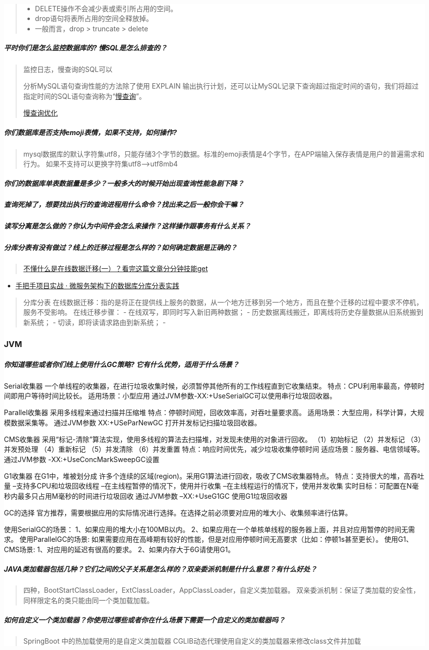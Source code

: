 > - DELETE操作不会减少表或索引所占用的空间。
> - drop语句将表所占用的空间全释放掉。
> - 一般而言，drop > truncate > delete
##### 平时你们是怎么监控数据库的? 慢SQL是怎么排查的？
> 监控日志，慢查询的SQL可以
>
> 分析MySQL语句查询性能的方法除了使用 EXPLAIN 输出执行计划，还可以让MySQL记录下查询超过指定时间的语句，我们将超过指定时间的SQL语句查询称为“[慢查询](https://www.cnblogs.com/liulei-LL/p/8086397.html)”。
>
> [慢查询优化](https://blog.csdn.net/qq_35571554/article/details/82800463)
##### 你们数据库是否支持emoji表情，如果不支持，如何操作?
> mysql数据库的默认字符集utf8，只能存储3个字节的数据。标准的emoji表情是4个字节，在APP端输入保存表情是用户的普遍需求和行为。
如果不支持可以更换字符集utf8-->utf8mb4 
##### 你们的数据库单表数据量是多少？一般多大的时候开始出现查询性能急剧下降？
> 
##### 查询死掉了，想要找出执行的查询进程用什么命令？找出来之后一般你会干嘛？
> 
##### 读写分离是怎么做的？你认为中间件会怎么来操作？这样操作跟事务有什么关系？
> 
##### 分库分表有没有做过？线上的迁移过程是怎么样的？如何确定数据是正确的？
> [不懂什么是在线数据迁移(一）？看完这篇文章分分钟技能get](http://blog.sina.com.cn/s/blog_15fcda1ec0102wdku.html)
- [手把手项目实战 · 微服务架构下的数据库分库分表实践](https://gitbook.cn/books/5ab8a5ca6fa0783769f10ac1/index.html?utm_source=dl18041001)
> 分库分表
> 在线数据迁移：指的是将正在提供线上服务的数据，从一个地方迁移到另一个地方，而且在整个迁移的过程中要求不停机，服务不受影响。
> 在线迁移步骤：
    - 在线双写，即同时写入新旧两种数据；
    - 历史数据离线搬迁，即离线将历史存量数据从旧系统搬到新系统；
    - 切读，即将读请求路由到新系统；
    - 
### JVM
##### 你知道哪些或者你们线上使用什么GC策略? 它有什么优势，适用于什么场景？
Serial收集器 一个单线程的收集器，在进行垃圾收集时候，必须暂停其他所有的工作线程直到它收集结束。 特点：CPU利用率最高，停顿时间即用户等待时间比较长。 适用场景：小型应用 通过JVM参数-XX:+UseSerialGC可以使用串行垃圾回收器。

Parallel收集器 采用多线程来通过扫描并压缩堆 特点：停顿时间短，回收效率高，对吞吐量要求高。 适用场景：大型应用，科学计算，大规模数据采集等。 通过JVM参数 XX:+USeParNewGC 打开并发标记扫描垃圾回收器。

CMS收集器 采用“标记-清除”算法实现，使用多线程的算法去扫描堆，对发现未使用的对象进行回收。 （1）初始标记 （2）并发标记 （3）并发预处理 （4）重新标记 （5）并发清除 （6）并发重置 特点：响应时间优先，减少垃圾收集停顿时间 适应场景：服务器、电信领域等。 通过JVM参数 -XX:+UseConcMarkSweepGC设置

G1收集器 在G1中，堆被划分成 许多个连续的区域(region)。采用G1算法进行回收，吸收了CMS收集器特点。 特点：支持很大的堆，高吞吐量 –支持多CPU和垃圾回收线程 –在主线程暂停的情况下，使用并行收集 –在主线程运行的情况下，使用并发收集 实时目标：可配置在N毫秒内最多只占用M毫秒的时间进行垃圾回收 通过JVM参数 –XX:+UseG1GC 使用G1垃圾回收器

GC的选择
官方推荐，需要根据应用的实际情况进行选择。在选择之前必须要对应用的堆大小、收集频率进行估算。

使用SerialGC的场景： 
1、如果应用的堆大小在100MB以内。 
2、如果应用在一个单核单线程的服务器上面，并且对应用暂停的时间无需求。 
使用ParallelGC的场景: 
如果需要应用在高峰期有较好的性能，但是对应用停顿时间无高要求（比如：停顿1s甚至更长）。 
使用G1、CMS场景: 
1、对应用的延迟有很高的要求。 
2、如果内存大于6G请使用G1。
##### JAVA类加载器包括几种？它们之间的父子关系是怎么样的？双亲委派机制是什什么意思？有什么好处？
> 四种，BootStartClassLoader，ExtClassLoader，AppClassLoader，自定义类加载器。
> 双亲委派机制：保证了类加载的安全性，同样限定名的类只能由同一个类加载加载。
##### 如何自定义一个类加载器？你使用过哪些或者你在什么场景下需要一个自定义的类加载器吗？
> SpringBoot 中的热加载使用的是自定义类加载器
> CGLIB动态代理使用自定义的类加载器来修改class文件并加载
> 